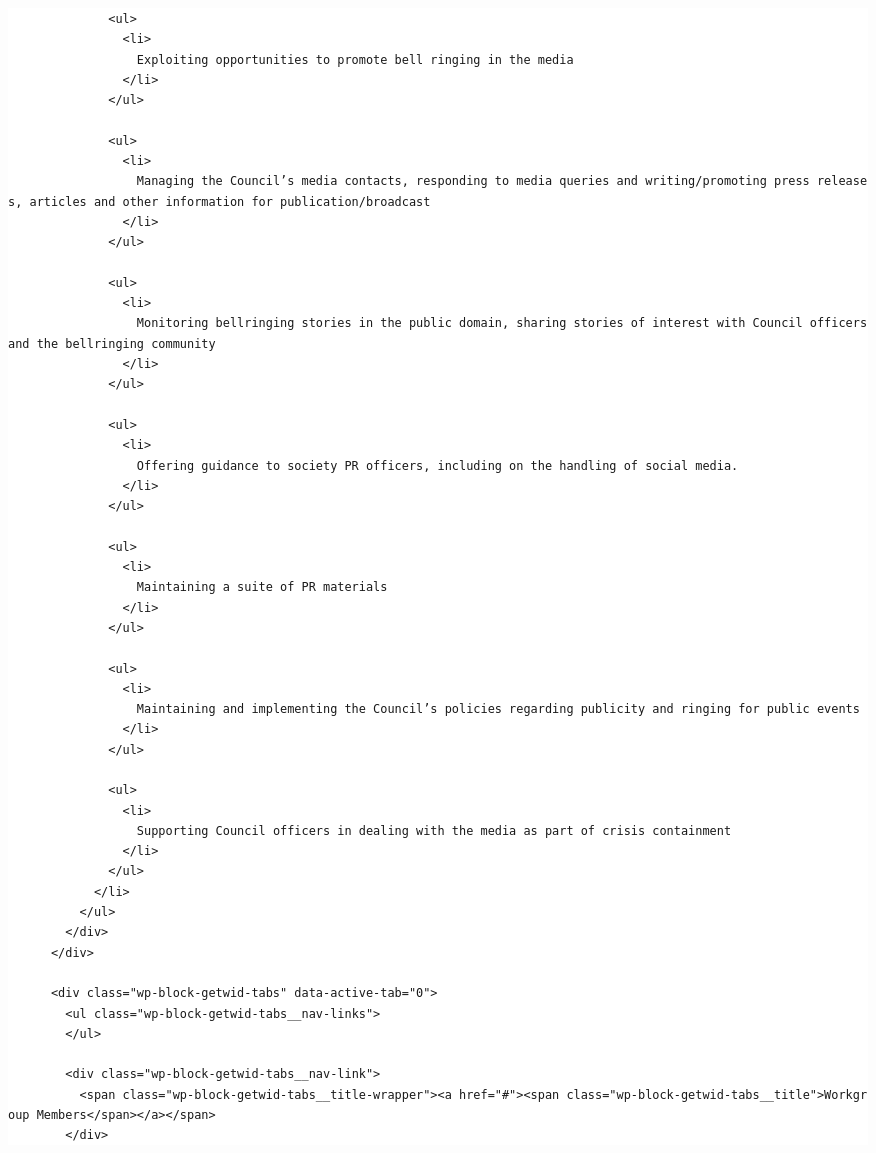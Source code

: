                   <ul>
                    <li>
                      Exploiting opportunities to promote bell ringing in the media 
                    </li>
                  </ul>
                  
                  <ul>
                    <li>
                      Managing the Council’s media contacts, responding to media queries and writing/promoting press releases, articles and other information for publication/broadcast
                    </li>
                  </ul>
                  
                  <ul>
                    <li>
                      Monitoring bellringing stories in the public domain, sharing stories of interest with Council officers and the bellringing community
                    </li>
                  </ul>
                  
                  <ul>
                    <li>
                      Offering guidance to society PR officers, including on the handling of social media.  
                    </li>
                  </ul>
                  
                  <ul>
                    <li>
                      Maintaining a suite of PR materials
                    </li>
                  </ul>
                  
                  <ul>
                    <li>
                      Maintaining and implementing the Council’s policies regarding publicity and ringing for public events
                    </li>
                  </ul>
                  
                  <ul>
                    <li>
                      Supporting Council officers in dealing with the media as part of crisis containment
                    </li>
                  </ul>
                </li>
              </ul>
            </div>
          </div>
          
          <div class="wp-block-getwid-tabs" data-active-tab="0">
            <ul class="wp-block-getwid-tabs__nav-links">
            </ul>
            
            <div class="wp-block-getwid-tabs__nav-link">
              <span class="wp-block-getwid-tabs__title-wrapper"><a href="#"><span class="wp-block-getwid-tabs__title">Workgroup Members</span></a></span>
            </div>
            